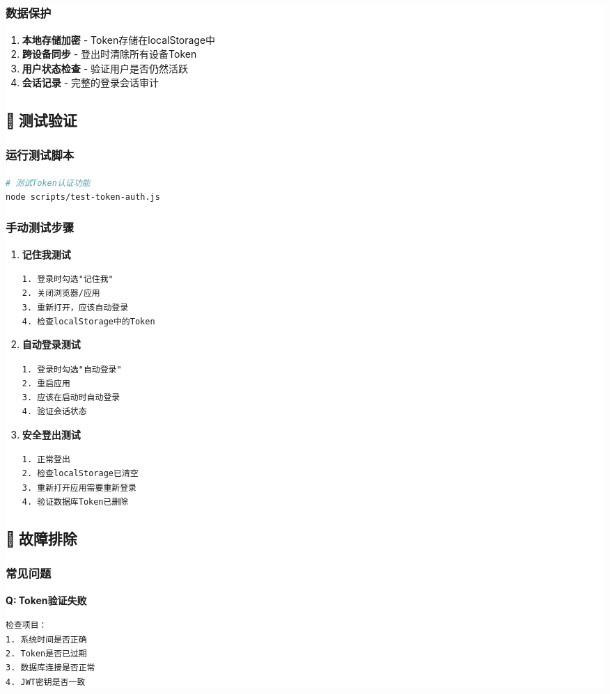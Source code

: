 ### 数据保护

1. **本地存储加密** - Token存储在localStorage中
2. **跨设备同步** - 登出时清除所有设备Token
3. **用户状态检查** - 验证用户是否仍然活跃
4. **会话记录** - 完整的登录会话审计

## 🧪 测试验证

### 运行测试脚本

```bash
# 测试Token认证功能
node scripts/test-token-auth.js
```

### 手动测试步骤

1. **记住我测试**
   ```
   1. 登录时勾选"记住我"
   2. 关闭浏览器/应用
   3. 重新打开，应该自动登录
   4. 检查localStorage中的Token
   ```

2. **自动登录测试**
   ```
   1. 登录时勾选"自动登录"
   2. 重启应用
   3. 应该在启动时自动登录
   4. 验证会话状态
   ```

3. **安全登出测试**
   ```
   1. 正常登出
   2. 检查localStorage已清空
   3. 重新打开应用需要重新登录
   4. 验证数据库Token已删除
   ```

## 🔧 故障排除

### 常见问题

**Q: Token验证失败**
```
检查项目：
1. 系统时间是否正确
2. Token是否已过期
3. 数据库连接是否正常
4. JWT密钥是否一致
```
